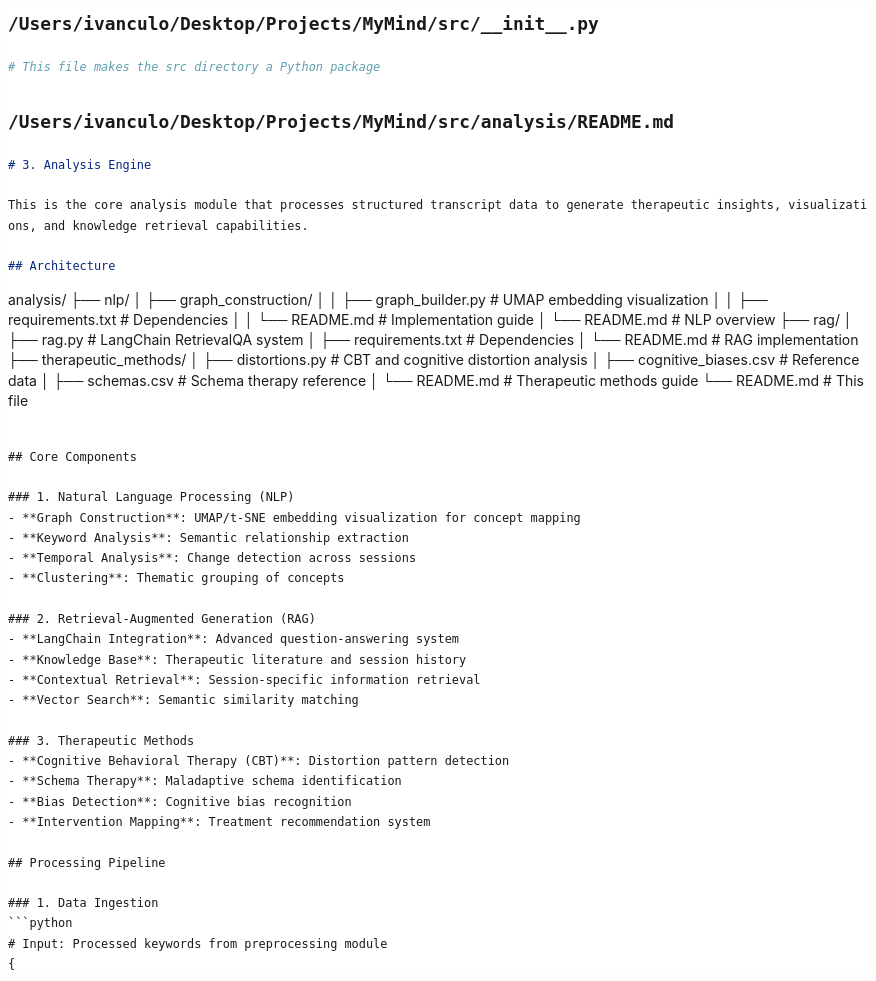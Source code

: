 ## `/Users/ivanculo/Desktop/Projects/MyMind/src/__init__.py`

```python
# This file makes the src directory a Python package 
```

## `/Users/ivanculo/Desktop/Projects/MyMind/src/analysis/README.md`

```markdown
# 3. Analysis Engine

This is the core analysis module that processes structured transcript data to generate therapeutic insights, visualizations, and knowledge retrieval capabilities.

## Architecture

```
analysis/
├── nlp/
│   ├── graph_construction/
│   │   ├── graph_builder.py    # UMAP embedding visualization
│   │   ├── requirements.txt    # Dependencies
│   │   └── README.md          # Implementation guide
│   └── README.md              # NLP overview
├── rag/
│   ├── rag.py                 # LangChain RetrievalQA system
│   ├── requirements.txt       # Dependencies
│   └── README.md              # RAG implementation
├── therapeutic_methods/
│   ├── distortions.py         # CBT and cognitive distortion analysis
│   ├── cognitive_biases.csv   # Reference data
│   ├── schemas.csv           # Schema therapy reference
│   └── README.md             # Therapeutic methods guide
└── README.md                 # This file
```

## Core Components

### 1. Natural Language Processing (NLP)
- **Graph Construction**: UMAP/t-SNE embedding visualization for concept mapping
- **Keyword Analysis**: Semantic relationship extraction
- **Temporal Analysis**: Change detection across sessions
- **Clustering**: Thematic grouping of concepts

### 2. Retrieval-Augmented Generation (RAG)
- **LangChain Integration**: Advanced question-answering system
- **Knowledge Base**: Therapeutic literature and session history
- **Contextual Retrieval**: Session-specific information retrieval
- **Vector Search**: Semantic similarity matching

### 3. Therapeutic Methods
- **Cognitive Behavioral Therapy (CBT)**: Distortion pattern detection
- **Schema Therapy**: Maladaptive schema identification
- **Bias Detection**: Cognitive bias recognition
- **Intervention Mapping**: Treatment recommendation system

## Processing Pipeline

### 1. Data Ingestion
```python
# Input: Processed keywords from preprocessing module
{
```